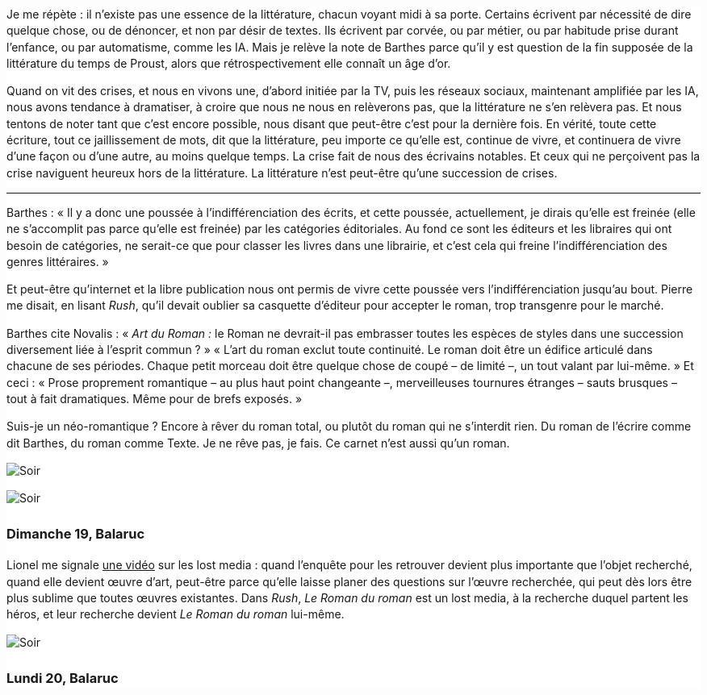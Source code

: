 Je me répète : il n’existe pas une essence de la littérature, chacun voyant midi à sa porte. Certains écrivent par nécessité de dire quelque chose, ou de dénoncer, et non par désir de textes. Ils écrivent par corvée, ou par métier, ou par habitude prise durant l’enfance, ou par automatisme, comme les IA. Mais je relève la note de Barthes parce qu’il y est question de la fin supposée de la littérature du temps de Proust, alors que rétrospectivement elle connaît un âge d’or.

Quand on vit des crises, et nous en vivons une, d’abord initiée par la TV, puis les réseaux sociaux, maintenant amplifiée par les IA, nous avons tendance à dramatiser, à croire que nous ne nous en relèverons pas, que la littérature ne s’en relèvera pas. Et nous tentons de noter tant que c’est encore possible, nous disant que peut-être c’est pour la dernière fois. En vérité, toute cette écriture, tout ce jaillissement de mots, dit que la littérature, peu importe ce qu’elle est, continue de vivre, et continuera de vivre d’une façon ou d’une autre, au moins quelque temps. La crise fait de nous des écrivains notables. Et ceux qui ne perçoivent pas la crise naviguent heureux hors de la littérature. La littérature n’est peut-être qu’une succession de crises.

---

Barthes : « Il y a donc une poussée à l’indifférenciation des écrits, et cette poussée, actuellement, je dirais qu’elle est freinée (elle ne s’accomplit pas parce qu’elle est freinée) par les catégories éditoriales. Au fond ce sont les éditeurs et les libraires qui ont besoin de catégories, ne serait-ce que pour classer les livres dans une librairie, et c’est cela qui freine l’indifférenciation des genres littéraires. »

Et peut-être qu’internet et la libre publication nous ont permis de vivre cette poussée vers l’indifférenciation jusqu’au bout. Pierre me disait, en lisant *Rush*, qu’il devait oublier sa casquette d’éditeur pour accepter le roman, trop transgenre pour le marché.

Barthes cite Novalis : « _Art du Roman :_ le Roman ne devrait-il pas embrasser toutes les espèces de styles dans une succession diversement liée à l’esprit commun ? » « L’art du roman exclut toute continuité. Le roman doit être un édifice articulé dans chacune de ses périodes. Chaque petit morceau doit être quelque chose de coupé – de limité –, un tout valant par lui-même. » Et ceci : « Prose proprement romantique – au plus haut point changeante –, merveilleuses tournures étranges – sauts brusques – tout à fait dramatiques. Même pour de brefs exposés. »

Suis-je un néo-romantique ? Encore à rêver du roman total, ou plutôt du roman qui ne s’interdit rien. Du roman de l’écrire comme dit Barthes, du roman comme Texte. Je ne rêve pas, je fais. Ce carnet n’est aussi qu’un roman.

![Soir](_i/2025-01-18-173419-lamaison.webp)

![Soir](_i/2025-01-18-174954-lamaison.webp)

### Dimanche 19, Balaruc

Lionel me signale [une vidéo](https://mamot.fr/@ludomire@tooting.ch/113855329312124352) sur les lost media : quand l’enquête pour les retrouver devient plus importante que l’objet recherché, quand elle devient œuvre d’art, peut-être parce qu’elle laisse planer des questions sur l’œuvre recherchée, qui peut dès lors être plus sublime que toutes œuvres existantes. Dans *Rush*, *Le Roman du roman* est un lost media, à la recherche duquel partent les héros, et leur recherche devient *Le Roman du roman* lui-même.

![Soir](_i/2025-01-19-172500-lamaison.webp)

### Lundi 20, Balaruc
